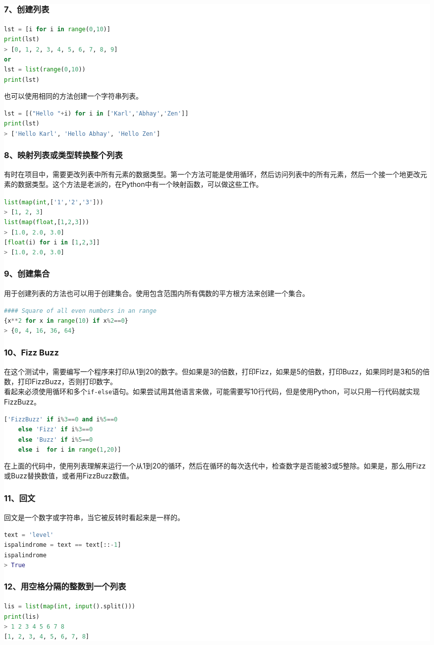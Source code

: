 ### 7、创建列表
```python
lst = [i for i in range(0,10)]
print(lst)
> [0, 1, 2, 3, 4, 5, 6, 7, 8, 9]
or
lst = list(range(0,10))
print(lst)
```
也可以使用相同的方法创建一个字符串列表。
```python
lst = [("Hello "+i) for i in ['Karl','Abhay','Zen']]
print(lst)
> ['Hello Karl', 'Hello Abhay', 'Hello Zen']
```
<a name="BgLcS"></a>
### 8、映射列表或类型转换整个列表
有时在项目中，需要更改列表中所有元素的数据类型。第一个方法可能是使用循环，然后访问列表中的所有元素，然后一个接一个地更改元素的数据类型。这个方法是老派的，在Python中有一个映射函数，可以做这些工作。
```python
list(map(int,['1','2','3']))
> [1, 2, 3]
list(map(float,[1,2,3]))
> [1.0, 2.0, 3.0]
[float(i) for i in [1,2,3]]
> [1.0, 2.0, 3.0]
```
<a name="TzWmj"></a>
### 9、创建集合
用于创建列表的方法也可以用于创建集合。使用包含范围内所有偶数的平方根方法来创建一个集合。
```python
#### Square of all even numbers in an range
{x**2 for x in range(10) if x%2==0}
> {0, 4, 16, 36, 64}
```
<a name="8gy3g"></a>
### 10、Fizz Buzz<br />
在这个测试中，需要编写一个程序来打印从1到20的数字。但如果是3的倍数，打印Fizz，如果是5的倍数，打印Buzz，如果同时是3和5的倍数，打印FizzBuzz，否则打印数字。<br />看起来必须使用循环和多个`if-else`语句。如果尝试用其他语言来做，可能需要写10行代码，但是使用Python，可以只用一行代码就实现FizzBuzz。
```python
['FizzBuzz' if i%3==0 and i%5==0
    else 'Fizz' if i%3==0
    else 'Buzz' if i%5==0
    else i  for i in range(1,20)]
```
在上面的代码中，使用列表理解来运行一个从1到20的循环，然后在循环的每次迭代中，检查数字是否能被3或5整除。如果是，那么用Fizz或Buzz替换数值，或者用FizzBuzz数值。
<a name="7e61930b"></a>
### 11、回文
回文是一个数字或字符串，当它被反转时看起来是一样的。
```python
text = 'level'
ispalindrome = text == text[::-1]
ispalindrome
> True
```
<a name="6bacc285"></a>
### 12、用空格分隔的整数到一个列表
```python
lis = list(map(int, input().split()))
print(lis)
> 1 2 3 4 5 6 7 8
[1, 2, 3, 4, 5, 6, 7, 8]
```